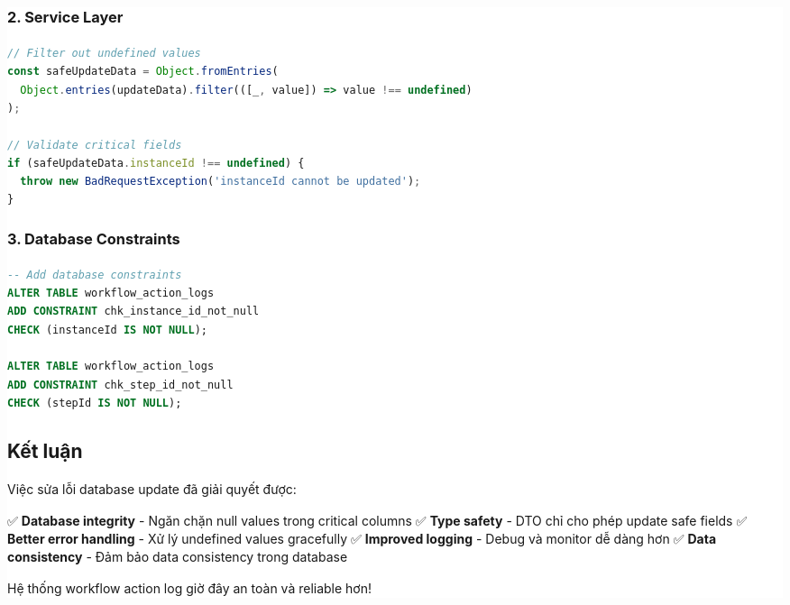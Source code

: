 ### 2. Service Layer
```typescript
// Filter out undefined values
const safeUpdateData = Object.fromEntries(
  Object.entries(updateData).filter(([_, value]) => value !== undefined)
);

// Validate critical fields
if (safeUpdateData.instanceId !== undefined) {
  throw new BadRequestException('instanceId cannot be updated');
}
```

### 3. Database Constraints
```sql
-- Add database constraints
ALTER TABLE workflow_action_logs 
ADD CONSTRAINT chk_instance_id_not_null 
CHECK (instanceId IS NOT NULL);

ALTER TABLE workflow_action_logs 
ADD CONSTRAINT chk_step_id_not_null 
CHECK (stepId IS NOT NULL);
```

## Kết luận

Việc sửa lỗi database update đã giải quyết được:

✅ **Database integrity** - Ngăn chặn null values trong critical columns
✅ **Type safety** - DTO chỉ cho phép update safe fields
✅ **Better error handling** - Xử lý undefined values gracefully
✅ **Improved logging** - Debug và monitor dễ dàng hơn
✅ **Data consistency** - Đảm bảo data consistency trong database

Hệ thống workflow action log giờ đây an toàn và reliable hơn!
